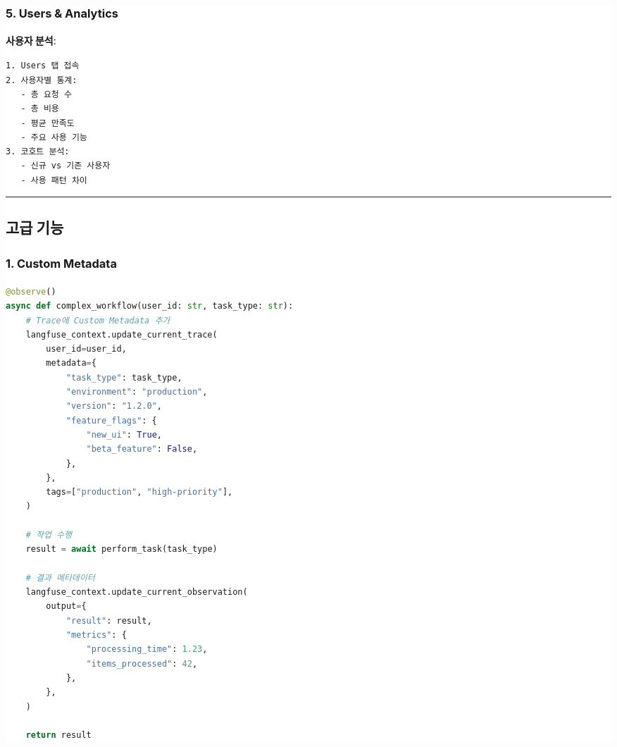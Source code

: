 ### 5. Users & Analytics

**사용자 분석**:
```
1. Users 탭 접속
2. 사용자별 통계:
   - 총 요청 수
   - 총 비용
   - 평균 만족도
   - 주요 사용 기능
3. 코호트 분석:
   - 신규 vs 기존 사용자
   - 사용 패턴 차이
```

---

## 고급 기능

### 1. Custom Metadata

```python
@observe()
async def complex_workflow(user_id: str, task_type: str):
    # Trace에 Custom Metadata 추가
    langfuse_context.update_current_trace(
        user_id=user_id,
        metadata={
            "task_type": task_type,
            "environment": "production",
            "version": "1.2.0",
            "feature_flags": {
                "new_ui": True,
                "beta_feature": False,
            },
        },
        tags=["production", "high-priority"],
    )

    # 작업 수행
    result = await perform_task(task_type)

    # 결과 메타데이터
    langfuse_context.update_current_observation(
        output={
            "result": result,
            "metrics": {
                "processing_time": 1.23,
                "items_processed": 42,
            },
        },
    )

    return result
```
